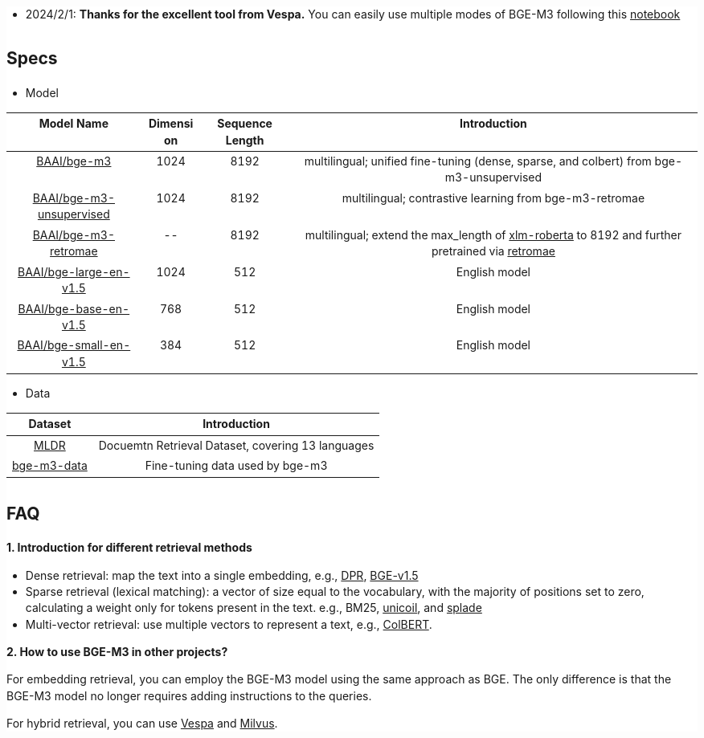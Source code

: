 - 2024/2/1: **Thanks for the excellent tool from Vespa.** You can easily use multiple modes of BGE-M3 following this [notebook](https://github.com/vespa-engine/pyvespa/blob/master/docs/sphinx/source/examples/mother-of-all-embedding-models-cloud.ipynb)


## Specs

- Model  

| Model Name |  Dimension | Sequence Length | Introduction |
|:----:|:---:|:---:|:---:|
| [BAAI/bge-m3](https://huggingface.co/BAAI/bge-m3) | 1024 | 8192 | multilingual; unified fine-tuning (dense, sparse, and colbert) from bge-m3-unsupervised|
| [BAAI/bge-m3-unsupervised](https://huggingface.co/BAAI/bge-m3-unsupervised) | 1024 | 8192 | multilingual; contrastive learning from bge-m3-retromae |
| [BAAI/bge-m3-retromae](https://huggingface.co/BAAI/bge-m3-retromae) | -- | 8192 | multilingual; extend the max_length of [xlm-roberta](https://huggingface.co/FacebookAI/xlm-roberta-large) to 8192 and further pretrained via [retromae](https://github.com/staoxiao/RetroMAE)| 
| [BAAI/bge-large-en-v1.5](https://huggingface.co/BAAI/bge-large-en-v1.5) | 1024 | 512 | English model | 
| [BAAI/bge-base-en-v1.5](https://huggingface.co/BAAI/bge-base-en-v1.5) |  768 | 512 | English model | 
| [BAAI/bge-small-en-v1.5](https://huggingface.co/BAAI/bge-small-en-v1.5) |  384 | 512 | English model | 

- Data

|                          Dataset                           |                   Introduction                    |
|:----------------------------------------------------------:|:-------------------------------------------------:|
|    [MLDR](https://huggingface.co/datasets/Shitao/MLDR)     | Docuemtn Retrieval Dataset, covering 13 languages |
| [bge-m3-data](https://huggingface.co/datasets/Shitao/bge-m3-data) |          Fine-tuning data used by bge-m3          |



## FAQ

**1. Introduction for different retrieval methods**

- Dense retrieval: map the text into a single embedding, e.g., [DPR](https://arxiv.org/abs/2004.04906), [BGE-v1.5](https://github.com/FlagOpen/FlagEmbedding)
- Sparse retrieval (lexical matching): a vector of size equal to the vocabulary, with the majority of positions set to zero, calculating a weight only for tokens present in the text. e.g., BM25, [unicoil](https://arxiv.org/pdf/2106.14807.pdf), and [splade](https://arxiv.org/abs/2107.05720)
- Multi-vector retrieval: use multiple vectors to represent a text, e.g., [ColBERT](https://arxiv.org/abs/2004.12832).


**2. How to use BGE-M3 in other projects?**

For embedding retrieval, you can employ the BGE-M3 model using the same approach as BGE. 
The only difference is that the BGE-M3 model no longer requires adding instructions to the queries. 

For hybrid retrieval, you can use [Vespa](https://github.com/vespa-engine/pyvespa/blob/master/docs/sphinx/source/examples/mother-of-all-embedding-models-cloud.ipynb
) and [Milvus](https://github.com/milvus-io/pymilvus/blob/master/examples/hello_hybrid_sparse_dense.py).

